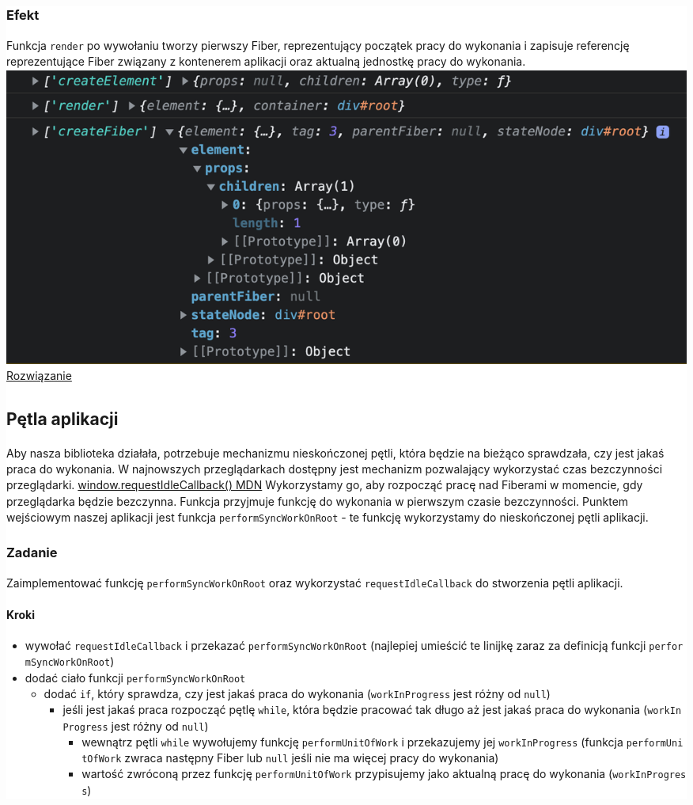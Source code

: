 ### Efekt
Funkcja `render` po wywołaniu tworzy pierwszy Fiber, reprezentujący początek pracy do wykonania i zapisuje referencję reprezentujące Fiber związany z kontenerem aplikacji oraz aktualną jednostkę pracy do wykonania.
![](images/2.png)
[Rozwiązanie](https://github.com/G3F4/warsawjs-workshop-45-own-react/commit/891aee3128e90cf79d25306c76979e5f14eea8b9)

## Pętla aplikacji
Aby nasza biblioteka działała, potrzebuje mechanizmu nieskończonej pętli, która będzie na bieżąco sprawdzała, czy jest jakaś praca do wykonania.
W najnowszych przeglądarkach dostępny jest mechanizm pozwalający wykorzystać czas bezczynności przeglądarki.
[window.requestIdleCallback() MDN](https://developer.mozilla.org/en-US/docs/Web/API/Window/requestIdleCallback)
Wykorzystamy go, aby rozpocząć pracę nad Fiberami w momencie, gdy przeglądarka będzie bezczynna.
Funkcja przyjmuje funkcję do wykonania w pierwszym czasie bezczynności.
Punktem wejściowym naszej aplikacji jest funkcja `performSyncWorkOnRoot` - te funkcję wykorzystamy do nieskończonej pętli aplikacji.

### Zadanie
Zaimplementować funkcję `performSyncWorkOnRoot` oraz wykorzystać `requestIdleCallback` do stworzenia pętli aplikacji.

#### Kroki
* wywołać `requestIdleCallback` i przekazać `performSyncWorkOnRoot` (najlepiej umieścić te linijkę zaraz za definicją funkcji `performSyncWorkOnRoot`)
* dodać ciało funkcji `performSyncWorkOnRoot`
    * dodać `if`, który sprawdza, czy jest jakaś praca do wykonania (`workInProgress` jest różny od `null`)
        * jeśli jest jakaś praca rozpocząć pętlę `while`, która będzie pracować tak długo aż jest jakaś praca do wykonania (`workInProgress` jest różny od `null`)
            * wewnątrz pętli `while` wywołujemy funkcję `performUnitOfWork` i przekazujemy jej `workInProgress` (funkcja `performUnitOfWork` zwraca następny Fiber lub `null` jeśli nie ma więcej pracy do wykonania)
            * wartość zwróconą przez funkcję `performUnitOfWork` przypisujemy jako aktualną pracę do wykonania (`workInProgress`)
